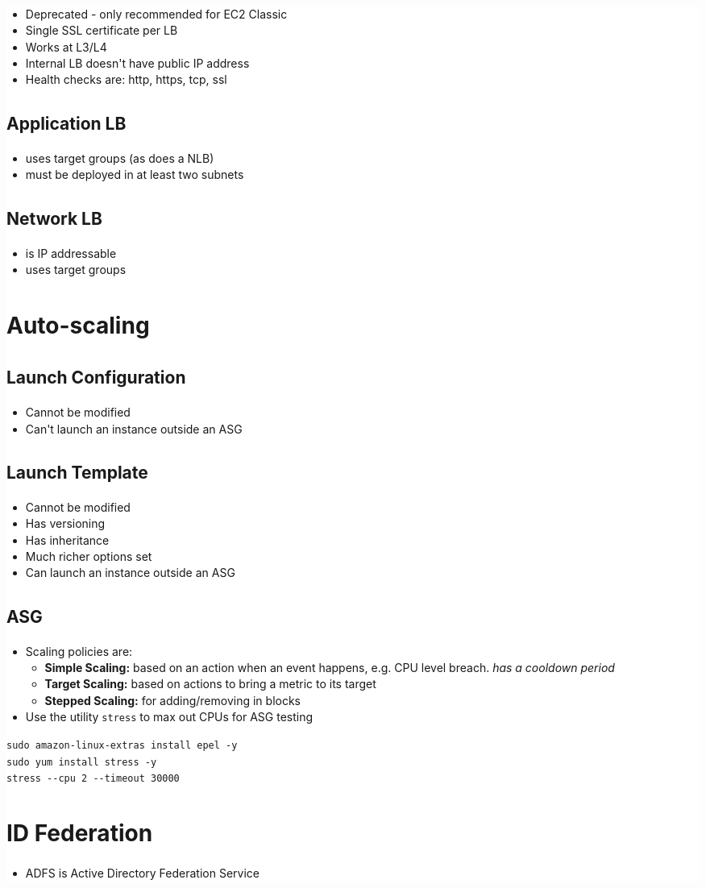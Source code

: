 - Deprecated - only recommended for EC2 Classic
- Single SSL certificate per LB
- Works at L3/L4
- Internal LB doesn't have public IP address
- Health checks are: http, https, tcp, ssl


## Application LB

- uses target groups (as does a NLB)
- must be deployed in at least two subnets

## Network LB

- is IP addressable
- uses target groups

# Auto-scaling
## Launch Configuration

- Cannot be modified
- Can't launch an instance outside an ASG

## Launch Template

- Cannot be modified
- Has versioning
- Has inheritance
- Much richer options set
- Can launch an instance outside an ASG

## ASG

- Scaling policies are:
	+ **Simple Scaling:** based on an action when an event happens, e.g. CPU level breach. _has a cooldown period_
	+ **Target Scaling:** based on actions to bring a metric to its target
	+ **Stepped Scaling:** for adding/removing in blocks
- Use the utility `stress` to max out CPUs for ASG testing

```
sudo amazon-linux-extras install epel -y
sudo yum install stress -y
stress --cpu 2 --timeout 30000
```


# ID Federation

- ADFS is Active Directory Federation Service
